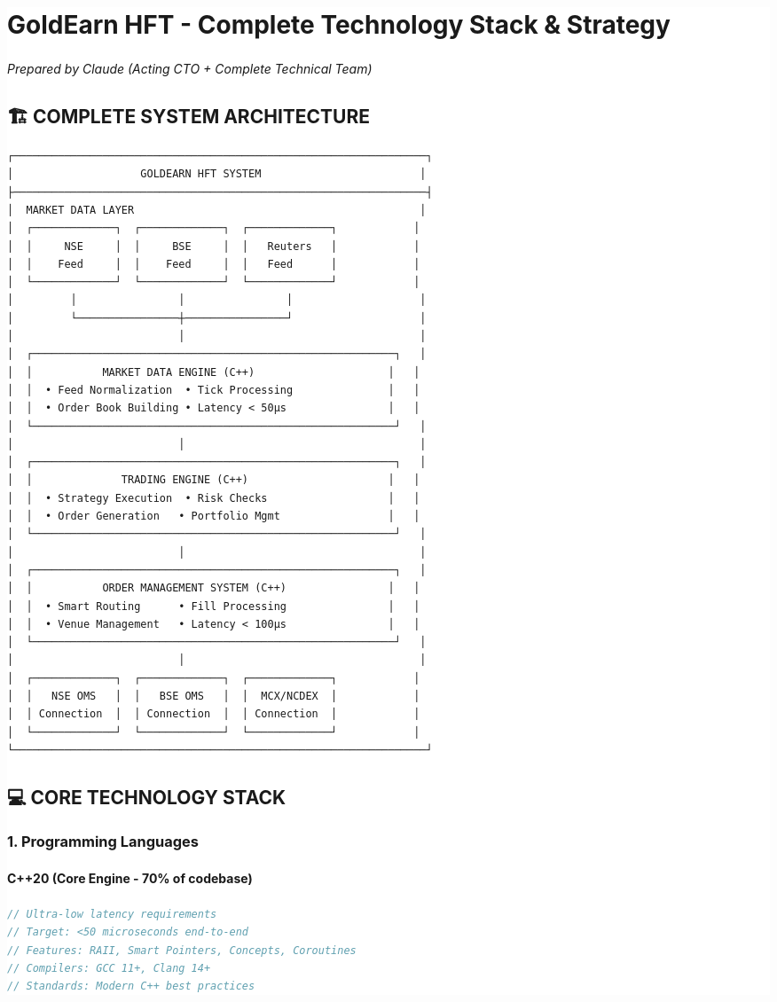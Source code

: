 # GoldEarn HFT - Complete Technology Stack & Strategy
*Prepared by Claude (Acting CTO + Complete Technical Team)*

## 🏗️ COMPLETE SYSTEM ARCHITECTURE

```
┌─────────────────────────────────────────────────────────────────┐
│                    GOLDEARN HFT SYSTEM                         │
├─────────────────────────────────────────────────────────────────┤
│  MARKET DATA LAYER                                             │
│  ┌─────────────┐  ┌─────────────┐  ┌─────────────┐            │
│  │     NSE     │  │     BSE     │  │   Reuters   │            │
│  │    Feed     │  │    Feed     │  │   Feed      │            │
│  └─────────────┘  └─────────────┘  └─────────────┘            │
│         │                │                │                    │
│         └────────────────┼────────────────┘                    │
│                          │                                     │
│  ┌─────────────────────────────────────────────────────────┐   │
│  │           MARKET DATA ENGINE (C++)                     │   │
│  │  • Feed Normalization  • Tick Processing               │   │
│  │  • Order Book Building • Latency < 50μs                │   │
│  └─────────────────────────────────────────────────────────┘   │
│                          │                                     │
│  ┌─────────────────────────────────────────────────────────┐   │
│  │              TRADING ENGINE (C++)                      │   │
│  │  • Strategy Execution  • Risk Checks                   │   │
│  │  • Order Generation   • Portfolio Mgmt                 │   │
│  └─────────────────────────────────────────────────────────┘   │
│                          │                                     │
│  ┌─────────────────────────────────────────────────────────┐   │
│  │           ORDER MANAGEMENT SYSTEM (C++)                │   │
│  │  • Smart Routing      • Fill Processing                │   │
│  │  • Venue Management   • Latency < 100μs                │   │
│  └─────────────────────────────────────────────────────────┘   │
│                          │                                     │
│  ┌─────────────┐  ┌─────────────┐  ┌─────────────┐            │
│  │   NSE OMS   │  │   BSE OMS   │  │  MCX/NCDEX  │            │
│  │ Connection  │  │ Connection  │  │ Connection  │            │
│  └─────────────┘  └─────────────┘  └─────────────┘            │
└─────────────────────────────────────────────────────────────────┘
```

## 💻 CORE TECHNOLOGY STACK

### 1. **Programming Languages**

#### **C++20 (Core Engine - 70% of codebase)**
```cpp
// Ultra-low latency requirements
// Target: <50 microseconds end-to-end
// Features: RAII, Smart Pointers, Concepts, Coroutines
// Compilers: GCC 11+, Clang 14+
// Standards: Modern C++ best practices
```
